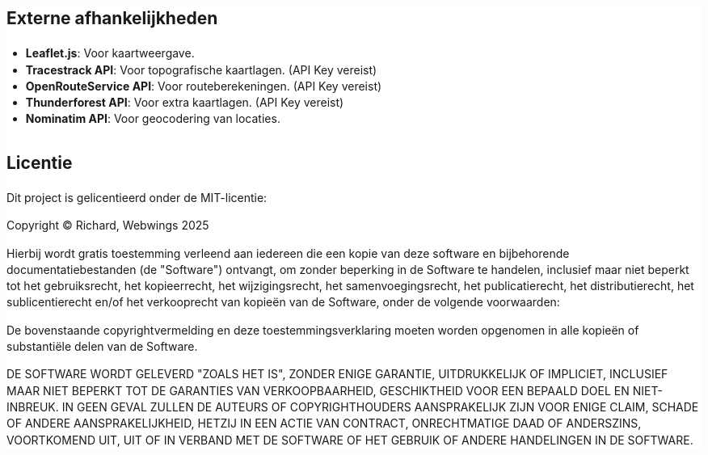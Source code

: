 ## Externe afhankelijkheden

- **Leaflet.js**: Voor kaartweergave.
- **Tracestrack API**: Voor topografische kaartlagen. (API Key vereist)
- **OpenRouteService API**: Voor routeberekeningen. (API Key vereist)
- **Thunderforest API**: Voor extra kaartlagen. (API Key vereist)
- **Nominatim API**: Voor geocodering van locaties.

## Licentie
Dit project is gelicentieerd onder de MIT-licentie:

Copyright © Richard, Webwings 2025 

Hierbij wordt gratis toestemming verleend aan iedereen die een kopie van deze software en bijbehorende documentatiebestanden (de "Software") ontvangt, om zonder beperking in de Software te handelen, inclusief maar niet beperkt tot het gebruiksrecht, het kopieerrecht, het wijzigingsrecht, het samenvoegingsrecht, het publicatierecht, het distributierecht, het sublicentierecht en/of het verkooprecht van kopieën van de Software, onder de volgende voorwaarden:

De bovenstaande copyrightvermelding en deze toestemmingsverklaring moeten worden opgenomen in alle kopieën of substantiële delen van de Software.

DE SOFTWARE WORDT GELEVERD "ZOALS HET IS", ZONDER ENIGE GARANTIE, UITDRUKKELIJK OF IMPLICIET, INCLUSIEF MAAR NIET BEPERKT TOT DE GARANTIES VAN VERKOOPBAARHEID, GESCHIKTHEID VOOR EEN BEPAALD DOEL EN NIET-INBREUK. IN GEEN GEVAL ZULLEN DE AUTEURS OF COPYRIGHTHOUDERS AANSPRAKELIJK ZIJN VOOR ENIGE CLAIM, SCHADE OF ANDERE AANSPRAKELIJKHEID, HETZIJ IN EEN ACTIE VAN CONTRACT, ONRECHTMATIGE DAAD OF ANDERSZINS, VOORTKOMEND UIT, UIT OF IN VERBAND MET DE SOFTWARE OF HET GEBRUIK OF ANDERE HANDELINGEN IN DE SOFTWARE.
